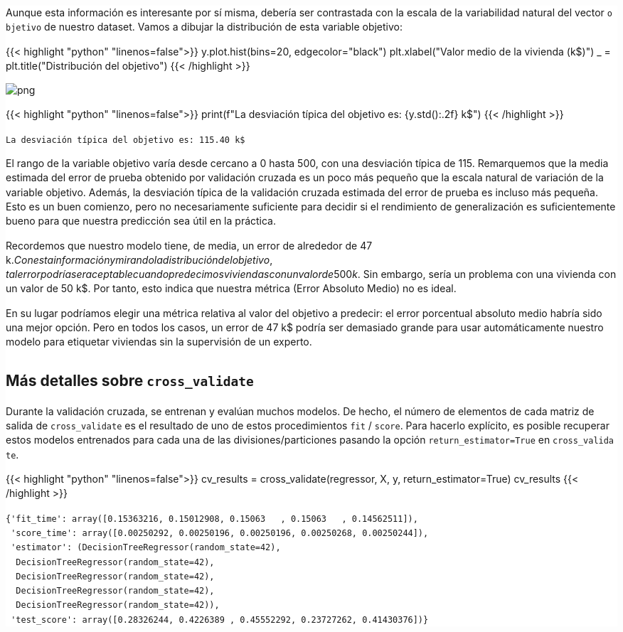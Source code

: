 Aunque esta información es interesante por sí misma, debería ser contrastada con la escala de la variabilidad natural del vector `objetivo` de nuestro dataset. Vamos a dibujar la distribución de esta variable objetivo:


{{< highlight "python" "linenos=false">}}
y.plot.hist(bins=20, edgecolor="black")
plt.xlabel("Valor medio de la vivienda (k$)")
_ = plt.title("Distribución del objetivo")
{{< /highlight >}}


    
![png](/images/output_38_0.png)
    



{{< highlight "python" "linenos=false">}}
print(f"La desviación típica del objetivo es: {y.std():.2f} k$")
{{< /highlight >}}

    La desviación típica del objetivo es: 115.40 k$
    

El rango de la variable objetivo varía desde cercano a 0 hasta 500, con una desviación típica de 115. Remarquemos que la media estimada del error de prueba obtenido por validación cruzada es un poco más pequeño que la escala natural de variación de la variable objetivo. Además, la desviación típica de la validación cruzada estimada del error de prueba es incluso más pequeña. Esto es un buen comienzo, pero no necesariamente suficiente para decidir si el rendimiento de generalización es suficientemente bueno para que nuestra predicción sea útil en la práctica.

Recordemos que nuestro modelo tiene, de media, un error de alrededor de 47 k$. Con esta información y mirando la distribución del objetivo, tal error podría ser aceptable cuando predecimos viviendas con un valor de 500 k$. Sin embargo, sería un problema con una vivienda con un valor de 50 k$. Por tanto, esto indica que nuestra métrica (Error Absoluto Medio) no es ideal.

En su lugar podríamos elegir una métrica relativa al valor del objetivo a predecir: el error porcentual absoluto medio habría sido una mejor opción. Pero en todos los casos, un error de 47 k$ podría ser demasiado grande para usar automáticamente nuestro modelo para etiquetar viviendas sin la supervisión de un experto.

## Más detalles sobre `cross_validate`

Durante la validación cruzada, se entrenan y evalúan muchos modelos. De hecho, el número de elementos de cada matriz de salida de `cross_validate` es el resultado de uno de estos procedimientos `fit` / `score`. Para hacerlo explícito, es posible recuperar estos modelos entrenados para cada una de las divisiones/particiones pasando la opción `return_estimator=True` en `cross_validate`.


{{< highlight "python" "linenos=false">}}
cv_results = cross_validate(regressor, X, y, return_estimator=True)
cv_results
{{< /highlight >}}




    {'fit_time': array([0.15363216, 0.15012908, 0.15063   , 0.15063   , 0.14562511]),
     'score_time': array([0.00250292, 0.00250196, 0.00250196, 0.00250268, 0.00250244]),
     'estimator': (DecisionTreeRegressor(random_state=42),
      DecisionTreeRegressor(random_state=42),
      DecisionTreeRegressor(random_state=42),
      DecisionTreeRegressor(random_state=42),
      DecisionTreeRegressor(random_state=42)),
     'test_score': array([0.28326244, 0.4226389 , 0.45552292, 0.23727262, 0.41430376])}
